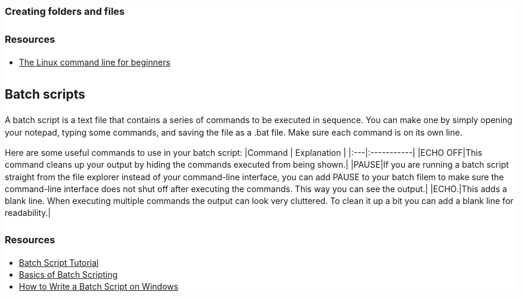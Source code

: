 ### Creating folders and files

  ### Resources
* [The Linux command line for beginners](https://ubuntu.com/tutorials/command-line-for-beginners#1-overview)

  
## Batch scripts <a name="Batch"></a>
A batch script is a text file that contains a series of commands to be executed in sequence. You can make one by simply opening your notepad, typing some commands, and saving the file as a .bat file. Make sure each command is on its own line.

Here are some useful commands to use in your batch script:
|Command | Explanation |
|:---|:-----------|
|ECHO OFF|This command cleans up your output by hiding the commands executed from being shown.|
|PAUSE|If you are running a batch script straight from the file explorer instead of your command-line interface, you can add PAUSE to your batch filem to make sure the command-line interface does not shut off after executing the commands. This way you can see the output.| 
|ECHO.|This adds a blank line. When executing multiple commands the output can look very cluttered. To clean it up a bit you can add a blank line for readability.|

  ### Resources
  * [Batch Script Tutorial](https://www.tutorialspoint.com/batch_script/index.htm)
  * [Basics of Batch Scripting](https://www.geeksforgeeks.org/linux-unix/basics-of-batch-scripting/)
  * [How to Write a Batch Script on Windows](https://www.howtogeek.com/263177/how-to-write-a-batch-script-on-windows/)
